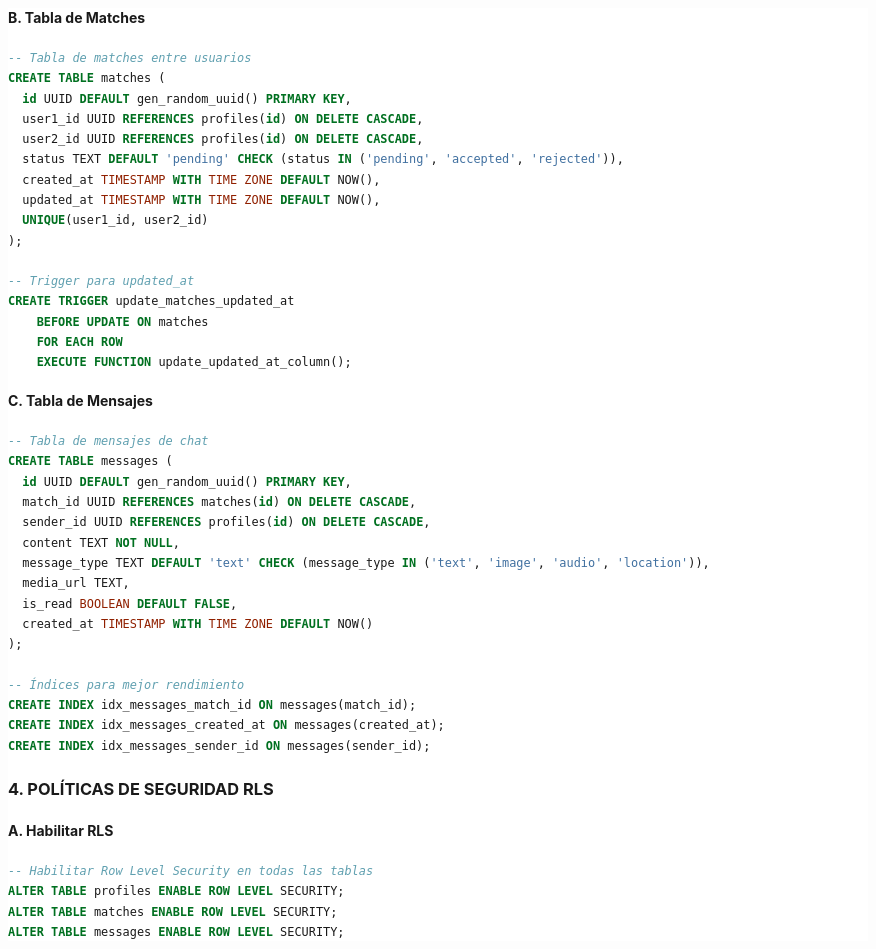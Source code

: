```sql
```

#### **B. Tabla de Matches**
```sql
-- Tabla de matches entre usuarios
CREATE TABLE matches (
  id UUID DEFAULT gen_random_uuid() PRIMARY KEY,
  user1_id UUID REFERENCES profiles(id) ON DELETE CASCADE,
  user2_id UUID REFERENCES profiles(id) ON DELETE CASCADE,
  status TEXT DEFAULT 'pending' CHECK (status IN ('pending', 'accepted', 'rejected')),
  created_at TIMESTAMP WITH TIME ZONE DEFAULT NOW(),
  updated_at TIMESTAMP WITH TIME ZONE DEFAULT NOW(),
  UNIQUE(user1_id, user2_id)
);

-- Trigger para updated_at
CREATE TRIGGER update_matches_updated_at 
    BEFORE UPDATE ON matches 
    FOR EACH ROW 
    EXECUTE FUNCTION update_updated_at_column();
```

#### **C. Tabla de Mensajes**
```sql
-- Tabla de mensajes de chat
CREATE TABLE messages (
  id UUID DEFAULT gen_random_uuid() PRIMARY KEY,
  match_id UUID REFERENCES matches(id) ON DELETE CASCADE,
  sender_id UUID REFERENCES profiles(id) ON DELETE CASCADE,
  content TEXT NOT NULL,
  message_type TEXT DEFAULT 'text' CHECK (message_type IN ('text', 'image', 'audio', 'location')),
  media_url TEXT,
  is_read BOOLEAN DEFAULT FALSE,
  created_at TIMESTAMP WITH TIME ZONE DEFAULT NOW()
);

-- Índices para mejor rendimiento
CREATE INDEX idx_messages_match_id ON messages(match_id);
CREATE INDEX idx_messages_created_at ON messages(created_at);
CREATE INDEX idx_messages_sender_id ON messages(sender_id);
```

### **4. POLÍTICAS DE SEGURIDAD RLS**

#### **A. Habilitar RLS**
```sql
-- Habilitar Row Level Security en todas las tablas
ALTER TABLE profiles ENABLE ROW LEVEL SECURITY;
ALTER TABLE matches ENABLE ROW LEVEL SECURITY;
ALTER TABLE messages ENABLE ROW LEVEL SECURITY;
```
